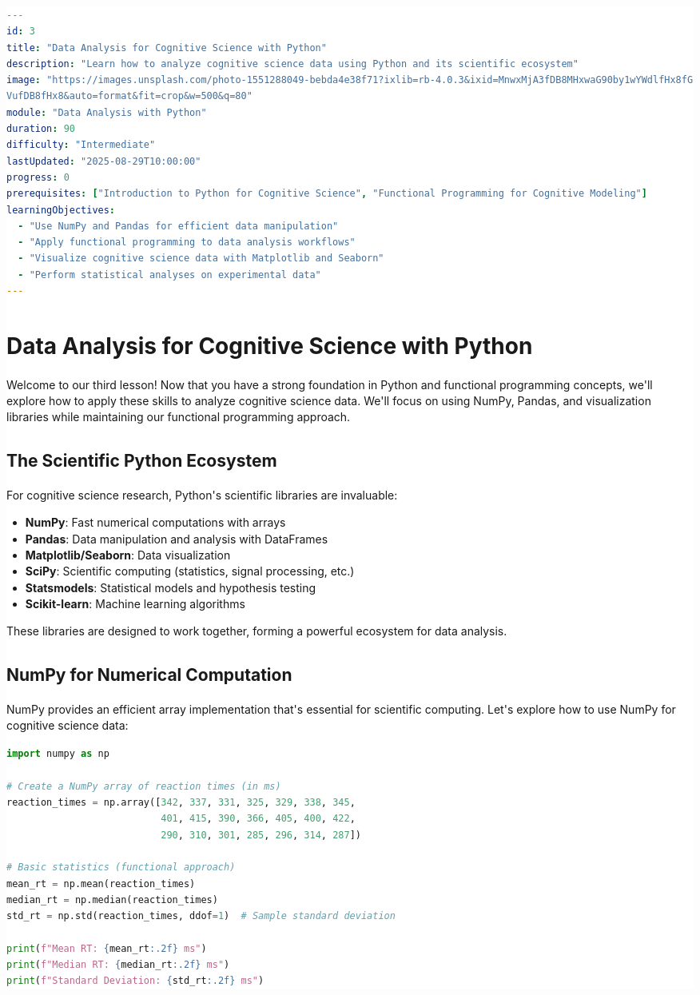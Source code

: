 ```yaml
---
id: 3
title: "Data Analysis for Cognitive Science with Python"
description: "Learn how to analyze cognitive science data using Python and its scientific ecosystem"
image: "https://images.unsplash.com/photo-1551288049-bebda4e38f71?ixlib=rb-4.0.3&ixid=MnwxMjA3fDB8MHxwaG90by1wYWdlfHx8fGVufDB8fHx8&auto=format&fit=crop&w=500&q=80"
module: "Data Analysis with Python"
duration: 90
difficulty: "Intermediate"
lastUpdated: "2025-08-29T10:00:00"
progress: 0
prerequisites: ["Introduction to Python for Cognitive Science", "Functional Programming for Cognitive Modeling"]
learningObjectives:
  - "Use NumPy and Pandas for efficient data manipulation"
  - "Apply functional programming to data analysis workflows"
  - "Visualize cognitive science data with Matplotlib and Seaborn"
  - "Perform statistical analyses on experimental data"
---
```


# Data Analysis for Cognitive Science with Python

Welcome to our third lesson! Now that you have a strong foundation in Python and functional programming concepts, we'll explore how to apply these skills to analyze cognitive science data. We'll focus on using NumPy, Pandas, and visualization libraries while maintaining our functional programming approach.

## The Scientific Python Ecosystem

For cognitive science research, Python's scientific libraries are invaluable:

- **NumPy**: Fast numerical computations with arrays
- **Pandas**: Data manipulation and analysis with DataFrames
- **Matplotlib/Seaborn**: Data visualization
- **SciPy**: Scientific computing (statistics, signal processing, etc.)
- **Statsmodels**: Statistical models and hypothesis testing
- **Scikit-learn**: Machine learning algorithms

These libraries are designed to work together, forming a powerful ecosystem for data analysis.

## NumPy for Numerical Computation

NumPy provides an efficient array implementation that's essential for scientific computing. Let's explore how to use NumPy for cognitive science data:

```python
import numpy as np

# Create a NumPy array of reaction times (in ms)
reaction_times = np.array([342, 337, 331, 325, 329, 338, 345, 
                           401, 415, 390, 366, 405, 400, 422,
                           290, 310, 301, 285, 296, 314, 287])

# Basic statistics (functional approach)
mean_rt = np.mean(reaction_times)
median_rt = np.median(reaction_times)
std_rt = np.std(reaction_times, ddof=1)  # Sample standard deviation

print(f"Mean RT: {mean_rt:.2f} ms")
print(f"Median RT: {median_rt:.2f} ms")
print(f"Standard Deviation: {std_rt:.2f} ms")
```
